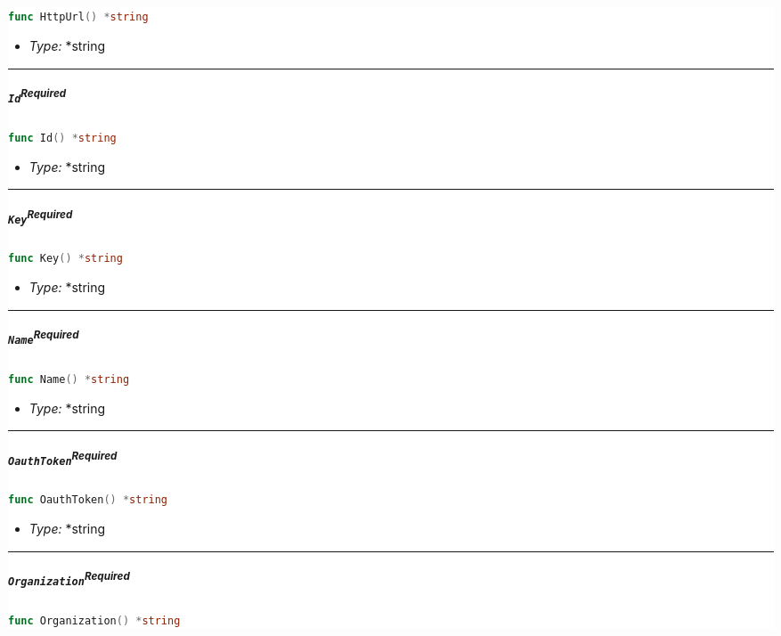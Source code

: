 ```go
func HttpUrl() *string
```

- *Type:* *string

---

##### `Id`<sup>Required</sup> <a name="Id" id="@cdktf/provider-tfe.oauthClient.OauthClient.property.id"></a>

```go
func Id() *string
```

- *Type:* *string

---

##### `Key`<sup>Required</sup> <a name="Key" id="@cdktf/provider-tfe.oauthClient.OauthClient.property.key"></a>

```go
func Key() *string
```

- *Type:* *string

---

##### `Name`<sup>Required</sup> <a name="Name" id="@cdktf/provider-tfe.oauthClient.OauthClient.property.name"></a>

```go
func Name() *string
```

- *Type:* *string

---

##### `OauthToken`<sup>Required</sup> <a name="OauthToken" id="@cdktf/provider-tfe.oauthClient.OauthClient.property.oauthToken"></a>

```go
func OauthToken() *string
```

- *Type:* *string

---

##### `Organization`<sup>Required</sup> <a name="Organization" id="@cdktf/provider-tfe.oauthClient.OauthClient.property.organization"></a>

```go
func Organization() *string
```

